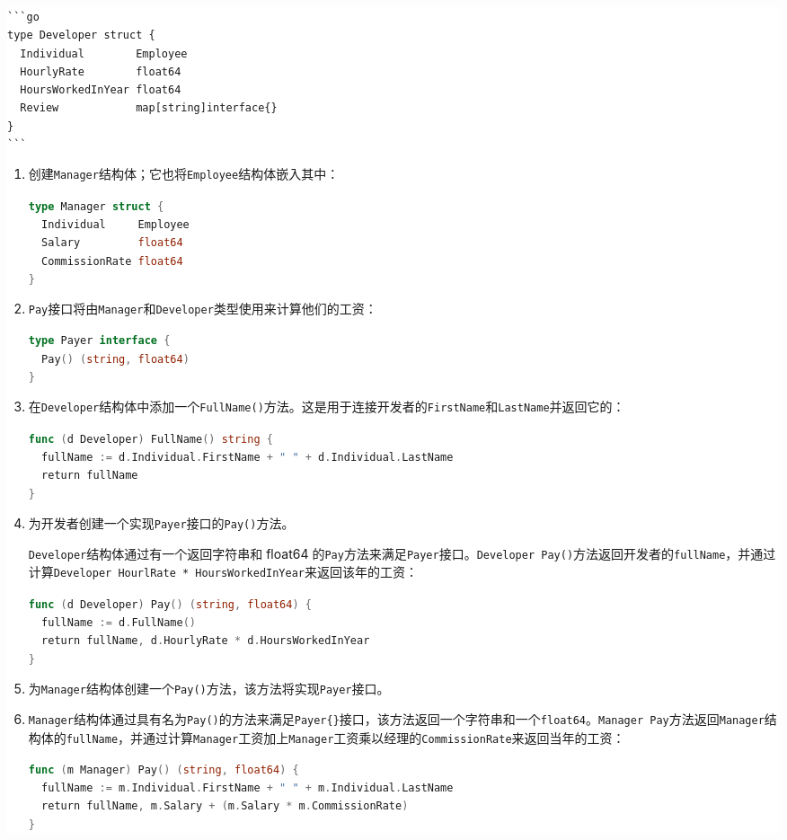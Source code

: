     ```go
    type Developer struct {
      Individual        Employee
      HourlyRate        float64
      HoursWorkedInYear float64
      Review            map[string]interface{}
    }
    ```

1.  创建`Manager`结构体；它也将`Employee`结构体嵌入其中：

    ```go
    type Manager struct {
      Individual     Employee
      Salary         float64
      CommissionRate float64
    }
    ```

1.  `Pay`接口将由`Manager`和`Developer`类型使用来计算他们的工资：

    ```go
    type Payer interface {
      Pay() (string, float64)
    }
    ```

1.  在`Developer`结构体中添加一个`FullName()`方法。这是用于连接开发者的`FirstName`和`LastName`并返回它的：

    ```go
    func (d Developer) FullName() string {
      fullName := d.Individual.FirstName + " " + d.Individual.LastName
      return fullName
    }
    ```

1.  为开发者创建一个实现`Payer`接口的`Pay()`方法。

    `Developer`结构体通过有一个返回字符串和 float64 的`Pay`方法来满足`Payer`接口。`Developer Pay()`方法返回开发者的`fullName`，并通过计算`Developer HourlRate * HoursWorkedInYear`来返回该年的工资：

    ```go
    func (d Developer) Pay() (string, float64) {
      fullName := d.FullName()
      return fullName, d.HourlyRate * d.HoursWorkedInYear
    }
    ```

1.  为`Manager`结构体创建一个`Pay()`方法，该方法将实现`Payer`接口。

1.  `Manager`结构体通过具有名为`Pay()`的方法来满足`Payer{}`接口，该方法返回一个字符串和一个`float64`。`Manager Pay`方法返回`Manager`结构体的`fullName`，并通过计算`Manager`工资加上`Manager`工资乘以经理的`CommissionRate`来返回当年的工资：

    ```go
    func (m Manager) Pay() (string, float64) {
      fullName := m.Individual.FirstName + " " + m.Individual.LastName
      return fullName, m.Salary + (m.Salary * m.CommissionRate)
    }
    ```
